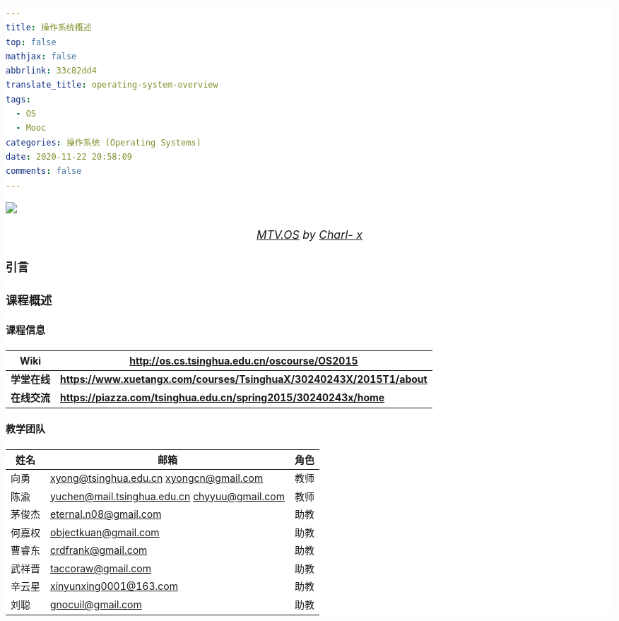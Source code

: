 ```yaml
---
title: 操作系统概述
top: false
mathjax: false
abbrlink: 33c82dd4
translate_title: operating-system-overview
tags:
  - OS
  - Mooc
categories: 操作系统 (Operating Systems)
date: 2020-11-22 20:58:09
comments: false
---
```


![](https://cdn.jsdelivr.net/gh/Yousazoe/picgo-repo/img/0081Kckwgy1gky8z6eslsg312w0lwhdu.gif)

<div align=center>
  <font size="3">
    <i>
      <a href="https://www.behance.net/gallery/107924435/MTVOS?tracking_source=search_projects_recommended%7COS">MTV.OS</a> by 
      <a href="https://www.behance.net/charlx">Charl- x</a>
    </i>
  </font>
</div>

### 引言









### 课程概述

#### 课程信息

| **Wiki**     | http://os.cs.tsinghua.edu.cn/oscourse/OS2015                 |
| ------------ | ------------------------------------------------------------ |
| **学堂在线** | **https://www.xuetangx.com/courses/TsinghuaX/30240243X/2015T1/about** |
| **在线交流** | **https://piazza.com/tsinghua.edu.cn/spring2015/30240243x/home** |



#### 教学团队

| 姓名   | 邮箱                                         | 角色     |
| ------ | -------------------------------------------- | -------- |
| 向勇   | xyong@tsinghua.edu.cn xyongcn@gmail.com      | 教师     |
| 陈渝   | yuchen@mail.tsinghua.edu.cn chyyuu@gmail.com | 教师     |
| 茅俊杰 | eternal.n08@gmail.com                        | 助教     |
| 何嘉权 | objectkuan@gmail.com                         | 助教     |
| 曹睿东 | crdfrank@gmail.com                           | 助教     |
| 武祥晋 | taccoraw@gmail.com                           | 助教     |
| 辛云星 | xinyunxing0001@163.com                       | 助教     |
| 刘聪   | gnocuil@gmail.com                            | 助教     |